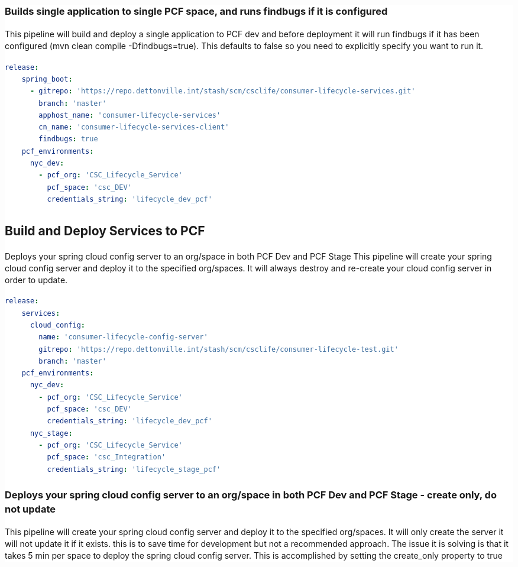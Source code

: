  
### Builds single application to single PCF space, and runs findbugs if it is configured
This pipeline will build and deploy a single application to PCF dev and before deployment it will run findbugs if it has been configured (mvn clean compile -Dfindbugs=true). This defaults to false so you need to explicitly specify you want to run it.

```yaml
release:
    spring_boot:
      - gitrepo: 'https://repo.dettonville.int/stash/scm/csclife/consumer-lifecycle-services.git'
        branch: 'master'
        apphost_name: 'consumer-lifecycle-services'
        cn_name: 'consumer-lifecycle-services-client'
        findbugs: true
    pcf_environments:
      nyc_dev:
        - pcf_org: 'CSC_Lifecycle_Service'
          pcf_space: 'csc_DEV'
          credentials_string: 'lifecycle_dev_pcf'  
```


 
## Build and Deploy Services to PCF
 
Deploys your spring cloud config server to an org/space in both PCF Dev and PCF Stage
This pipeline will create your spring cloud config server and deploy it to the specified org/spaces. It will always destroy and re-create your cloud config server in order to update.

```yaml
release:
    services:
      cloud_config:
        name: 'consumer-lifecycle-config-server'
        gitrepo: 'https://repo.dettonville.int/stash/scm/csclife/consumer-lifecycle-test.git'
        branch: 'master'
    pcf_environments:
      nyc_dev:
        - pcf_org: 'CSC_Lifecycle_Service'
          pcf_space: 'csc_DEV'
          credentials_string: 'lifecycle_dev_pcf'
      nyc_stage:
        - pcf_org: 'CSC_Lifecycle_Service'
          pcf_space: 'csc_Integration'
          credentials_string: 'lifecycle_stage_pcf'  
```

 
### Deploys your spring cloud config server to an org/space in both PCF Dev and PCF Stage - create only, do not update
This pipeline will create your spring cloud config server and deploy it to the specified org/spaces. It will only create the server it will not update it if it exists. this is to save time for development but not a recommended approach. The issue it is solving is that it takes 5 min per space to deploy the spring cloud config server. This is accomplished by setting the create_only property to true
